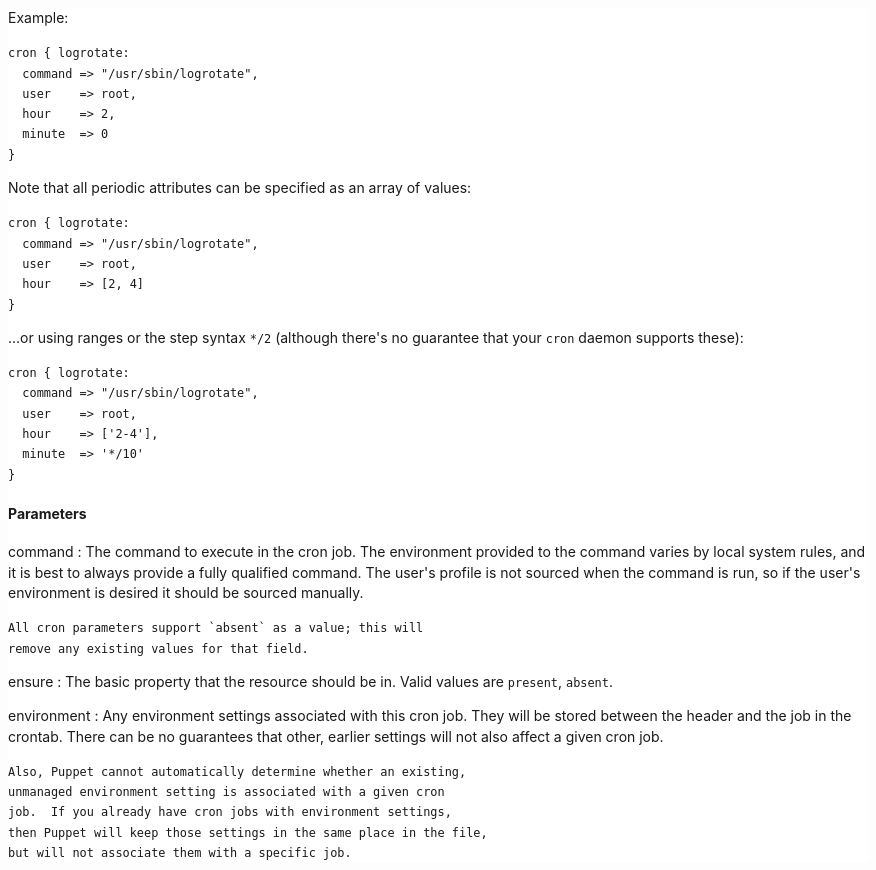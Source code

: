 Example:

    cron { logrotate:
      command => "/usr/sbin/logrotate",
      user    => root,
      hour    => 2,
      minute  => 0
    }

Note that all periodic attributes can be specified as an array of values:

    cron { logrotate:
      command => "/usr/sbin/logrotate",
      user    => root,
      hour    => [2, 4]
    }

...or using ranges or the step syntax `*/2` (although there's no guarantee
that your `cron` daemon supports these):

    cron { logrotate:
      command => "/usr/sbin/logrotate",
      user    => root,
      hour    => ['2-4'],
      minute  => '*/10'
    }


#### Parameters


command
: The command to execute in the cron job.  The environment
    provided to the command varies by local system rules, and it is
    best to always provide a fully qualified command.  The user's
    profile is not sourced when the command is run, so if the
    user's environment is desired it should be sourced manually.

    All cron parameters support `absent` as a value; this will
    remove any existing values for that field.

ensure
: The basic property that the resource should be in.  Valid values are `present`, `absent`.

environment
: Any environment settings associated with this cron job.  They
    will be stored between the header and the job in the crontab.  There
    can be no guarantees that other, earlier settings will not also
    affect a given cron job.


    Also, Puppet cannot automatically determine whether an existing,
    unmanaged environment setting is associated with a given cron
    job.  If you already have cron jobs with environment settings,
    then Puppet will keep those settings in the same place in the file,
    but will not associate them with a specific job.
